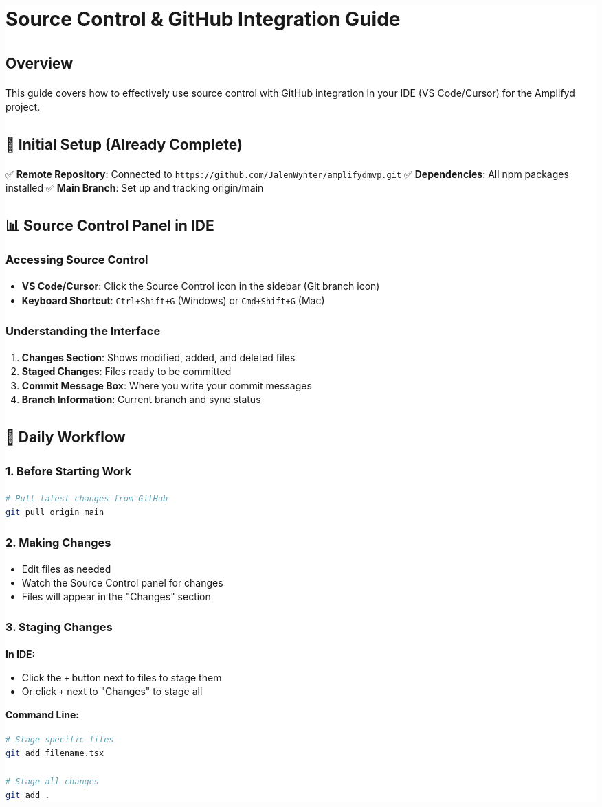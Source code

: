# Source Control & GitHub Integration Guide

## Overview

This guide covers how to effectively use source control with GitHub integration in your IDE (VS Code/Cursor) for the Amplifyd project.

## 🔧 Initial Setup (Already Complete)

✅ **Remote Repository**: Connected to `https://github.com/JalenWynter/amplifydmvp.git`
✅ **Dependencies**: All npm packages installed
✅ **Main Branch**: Set up and tracking origin/main

## 📊 Source Control Panel in IDE

### Accessing Source Control
- **VS Code/Cursor**: Click the Source Control icon in the sidebar (Git branch icon)
- **Keyboard Shortcut**: `Ctrl+Shift+G` (Windows) or `Cmd+Shift+G` (Mac)

### Understanding the Interface
1. **Changes Section**: Shows modified, added, and deleted files
2. **Staged Changes**: Files ready to be committed
3. **Commit Message Box**: Where you write your commit messages
4. **Branch Information**: Current branch and sync status

## 🚀 Daily Workflow

### 1. Before Starting Work
```bash
# Pull latest changes from GitHub
git pull origin main
```

### 2. Making Changes
- Edit files as needed
- Watch the Source Control panel for changes
- Files will appear in the "Changes" section

### 3. Staging Changes
**In IDE:**
- Click the `+` button next to files to stage them
- Or click `+` next to "Changes" to stage all

**Command Line:**
```bash
# Stage specific files
git add filename.tsx

# Stage all changes
git add .
```
